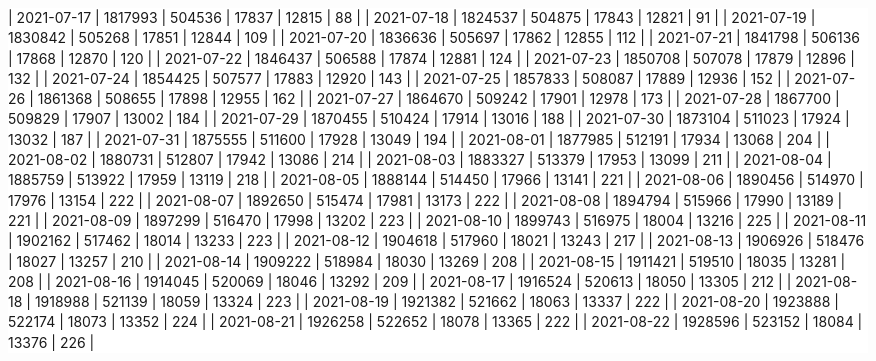 | 2021-07-17 | 1817993 | 504536 | 17837 | 12815 | 88 |
| 2021-07-18 | 1824537 | 504875 | 17843 | 12821 | 91 |
| 2021-07-19 | 1830842 | 505268 | 17851 | 12844 | 109 |
| 2021-07-20 | 1836636 | 505697 | 17862 | 12855 | 112 |
| 2021-07-21 | 1841798 | 506136 | 17868 | 12870 | 120 |
| 2021-07-22 | 1846437 | 506588 | 17874 | 12881 | 124 |
| 2021-07-23 | 1850708 | 507078 | 17879 | 12896 | 132 |
| 2021-07-24 | 1854425 | 507577 | 17883 | 12920 | 143 |
| 2021-07-25 | 1857833 | 508087 | 17889 | 12936 | 152 |
| 2021-07-26 | 1861368 | 508655 | 17898 | 12955 | 162 |
| 2021-07-27 | 1864670 | 509242 | 17901 | 12978 | 173 |
| 2021-07-28 | 1867700 | 509829 | 17907 | 13002 | 184 |
| 2021-07-29 | 1870455 | 510424 | 17914 | 13016 | 188 |
| 2021-07-30 | 1873104 | 511023 | 17924 | 13032 | 187 |
| 2021-07-31 | 1875555 | 511600 | 17928 | 13049 | 194 |
| 2021-08-01 | 1877985 | 512191 | 17934 | 13068 | 204 |
| 2021-08-02 | 1880731 | 512807 | 17942 | 13086 | 214 |
| 2021-08-03 | 1883327 | 513379 | 17953 | 13099 | 211 |
| 2021-08-04 | 1885759 | 513922 | 17959 | 13119 | 218 |
| 2021-08-05 | 1888144 | 514450 | 17966 | 13141 | 221 |
| 2021-08-06 | 1890456 | 514970 | 17976 | 13154 | 222 |
| 2021-08-07 | 1892650 | 515474 | 17981 | 13173 | 222 |
| 2021-08-08 | 1894794 | 515966 | 17990 | 13189 | 221 |
| 2021-08-09 | 1897299 | 516470 | 17998 | 13202 | 223 |
| 2021-08-10 | 1899743 | 516975 | 18004 | 13216 | 225 |
| 2021-08-11 | 1902162 | 517462 | 18014 | 13233 | 223 |
| 2021-08-12 | 1904618 | 517960 | 18021 | 13243 | 217 |
| 2021-08-13 | 1906926 | 518476 | 18027 | 13257 | 210 |
| 2021-08-14 | 1909222 | 518984 | 18030 | 13269 | 208 |
| 2021-08-15 | 1911421 | 519510 | 18035 | 13281 | 208 |
| 2021-08-16 | 1914045 | 520069 | 18046 | 13292 | 209 |
| 2021-08-17 | 1916524 | 520613 | 18050 | 13305 | 212 |
| 2021-08-18 | 1918988 | 521139 | 18059 | 13324 | 223 |
| 2021-08-19 | 1921382 | 521662 | 18063 | 13337 | 222 |
| 2021-08-20 | 1923888 | 522174 | 18073 | 13352 | 224 |
| 2021-08-21 | 1926258 | 522652 | 18078 | 13365 | 222 |
| 2021-08-22 | 1928596 | 523152 | 18084 | 13376 | 226 |